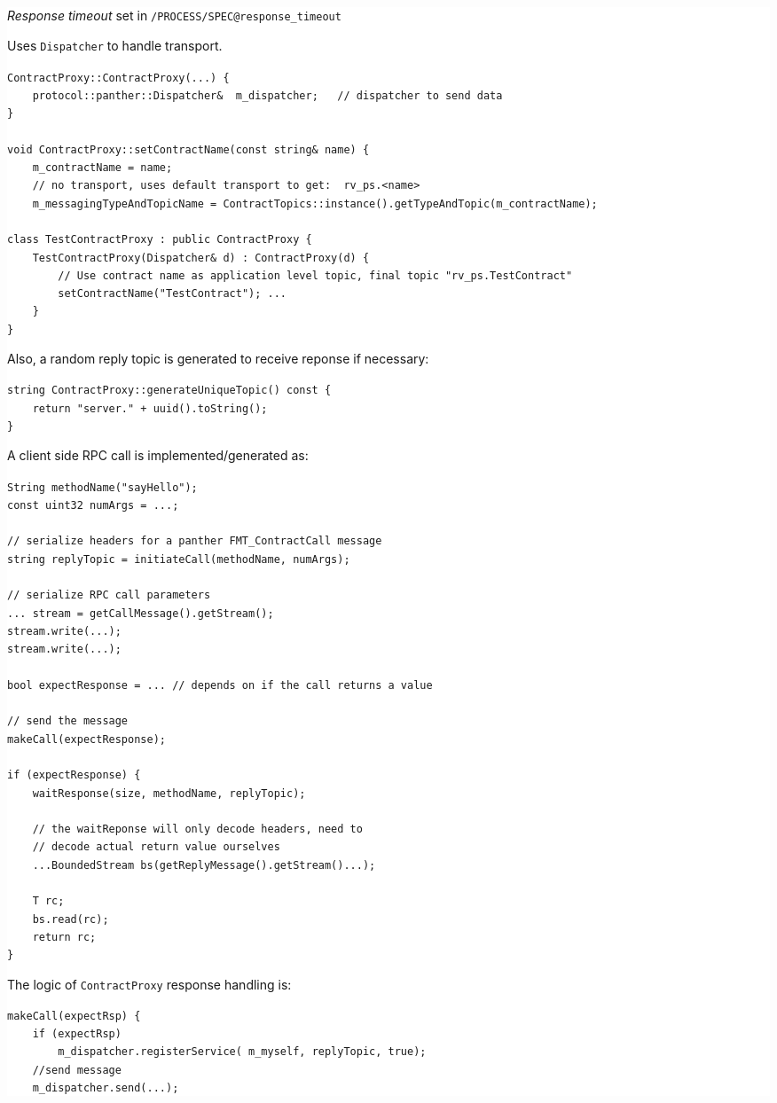 *Response timeout* set in `/PROCESS/SPEC@response_timeout`

Uses `Dispatcher` to handle transport.

	ContractProxy::ContractProxy(...) {
		protocol::panther::Dispatcher& 	m_dispatcher;	// dispatcher to send data
	}

	void ContractProxy::setContractName(const string& name) {
		m_contractName = name;
		// no transport, uses default transport to get:  rv_ps.<name>
		m_messagingTypeAndTopicName = ContractTopics::instance().getTypeAndTopic(m_contractName);

	class TestContractProxy : public ContractProxy {
		TestContractProxy(Dispatcher& d) : ContractProxy(d) {
			// Use contract name as application level topic, final topic "rv_ps.TestContract"
			setContractName("TestContract"); ...
		}
	}

Also, a random reply topic is generated to receive reponse if necessary:

	string ContractProxy::generateUniqueTopic() const {
		return "server." + uuid().toString();
	}

A client side RPC call is implemented/generated as:

	String methodName("sayHello");
	const uint32 numArgs = ...;

	// serialize headers for a panther FMT_ContractCall message
	string replyTopic = initiateCall(methodName, numArgs);

	// serialize RPC call parameters
	... stream = getCallMessage().getStream();
	stream.write(...);
	stream.write(...);

	bool expectResponse = ... // depends on if the call returns a value

	// send the message
	makeCall(expectResponse);

	if (expectResponse) {
		waitResponse(size, methodName, replyTopic);

		// the waitReponse will only decode headers, need to
		// decode actual return value ourselves
		...BoundedStream bs(getReplyMessage().getStream()...);

		T rc;
		bs.read(rc);
		return rc;
	}

The logic of `ContractProxy` response handling is:

	makeCall(expectRsp) {
		if (expectRsp)
			m_dispatcher.registerService( m_myself, replyTopic, true);
		//send message
		m_dispatcher.send(...);
